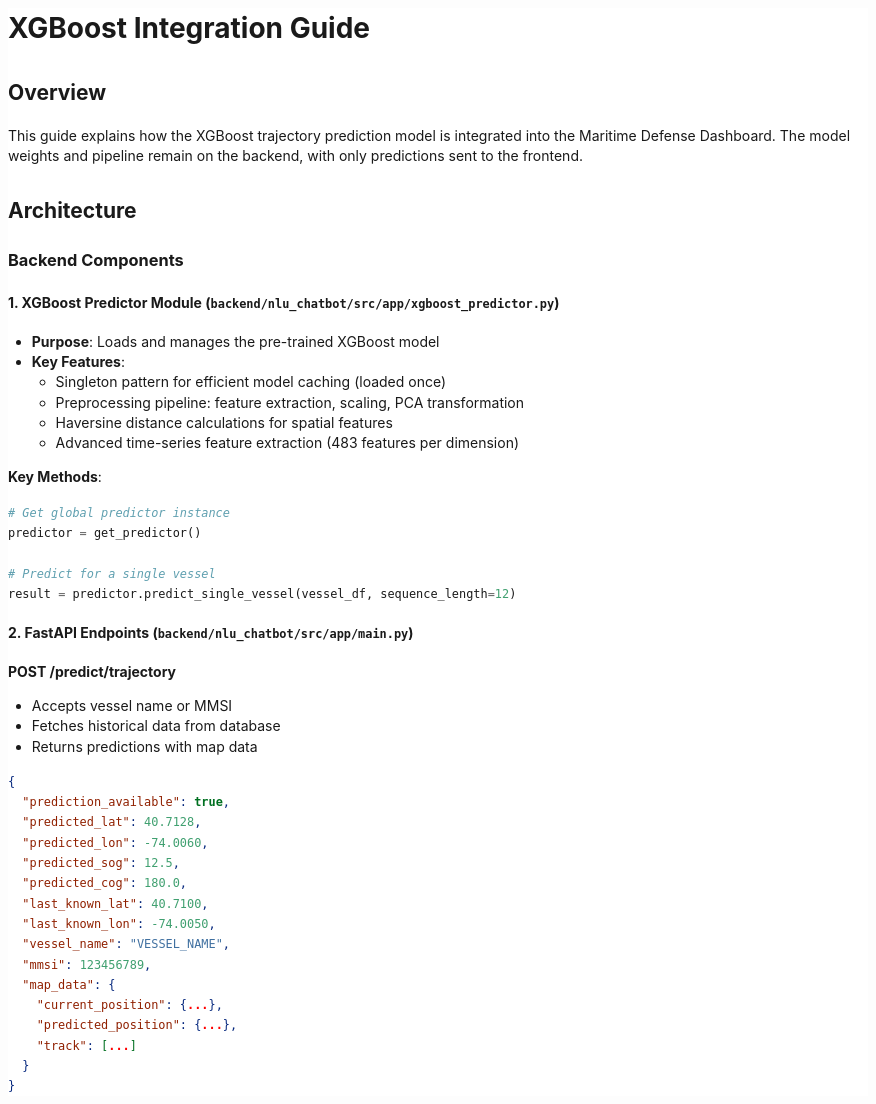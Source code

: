 # XGBoost Integration Guide

## Overview
This guide explains how the XGBoost trajectory prediction model is integrated into the Maritime Defense Dashboard. The model weights and pipeline remain on the backend, with only predictions sent to the frontend.

## Architecture

### Backend Components

#### 1. **XGBoost Predictor Module** (`backend/nlu_chatbot/src/app/xgboost_predictor.py`)
- **Purpose**: Loads and manages the pre-trained XGBoost model
- **Key Features**:
  - Singleton pattern for efficient model caching (loaded once)
  - Preprocessing pipeline: feature extraction, scaling, PCA transformation
  - Haversine distance calculations for spatial features
  - Advanced time-series feature extraction (483 features per dimension)

**Key Methods**:
```python
# Get global predictor instance
predictor = get_predictor()

# Predict for a single vessel
result = predictor.predict_single_vessel(vessel_df, sequence_length=12)
```

#### 2. **FastAPI Endpoints** (`backend/nlu_chatbot/src/app/main.py`)

**POST /predict/trajectory**
- Accepts vessel name or MMSI
- Fetches historical data from database
- Returns predictions with map data

```json
{
  "prediction_available": true,
  "predicted_lat": 40.7128,
  "predicted_lon": -74.0060,
  "predicted_sog": 12.5,
  "predicted_cog": 180.0,
  "last_known_lat": 40.7100,
  "last_known_lon": -74.0050,
  "vessel_name": "VESSEL_NAME",
  "mmsi": 123456789,
  "map_data": {
    "current_position": {...},
    "predicted_position": {...},
    "track": [...]
  }
}
```
